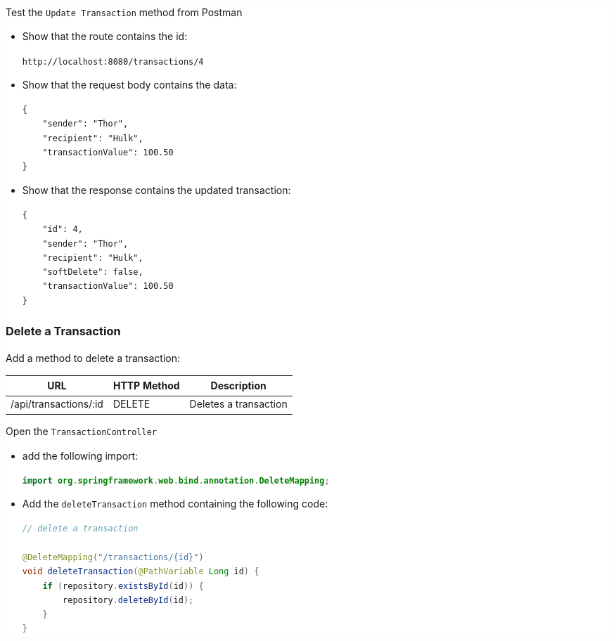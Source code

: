Test the `Update Transaction` method from Postman

- Show that the route contains the id:

    ```
    http://localhost:8080/transactions/4
    ```

- Show that the request body contains the data:

    ```
    {
        "sender": "Thor",
        "recipient": "Hulk",
        "transactionValue": 100.50
    }
    ```

- Show that the response contains the updated transaction:

    ```
    {
        "id": 4,
        "sender": "Thor",
        "recipient": "Hulk",
        "softDelete": false,
        "transactionValue": 100.50
    }
    ```

### Delete a Transaction

Add a method to delete a transaction:

| URL                   | HTTP Method | Description           |
| --------------------- | ----------- | -------------- |
| /api/transactions/:id | DELETE      | Deletes a transaction  |

Open the `TransactionController`
- add the following import:

    ```java
    import org.springframework.web.bind.annotation.DeleteMapping;
    ```

- Add the `deleteTransaction` method containing the following code:

    ```java
    // delete a transaction

    @DeleteMapping("/transactions/{id}")
    void deleteTransaction(@PathVariable Long id) {
        if (repository.existsById(id)) {
            repository.deleteById(id);
        }
    }
    ```
